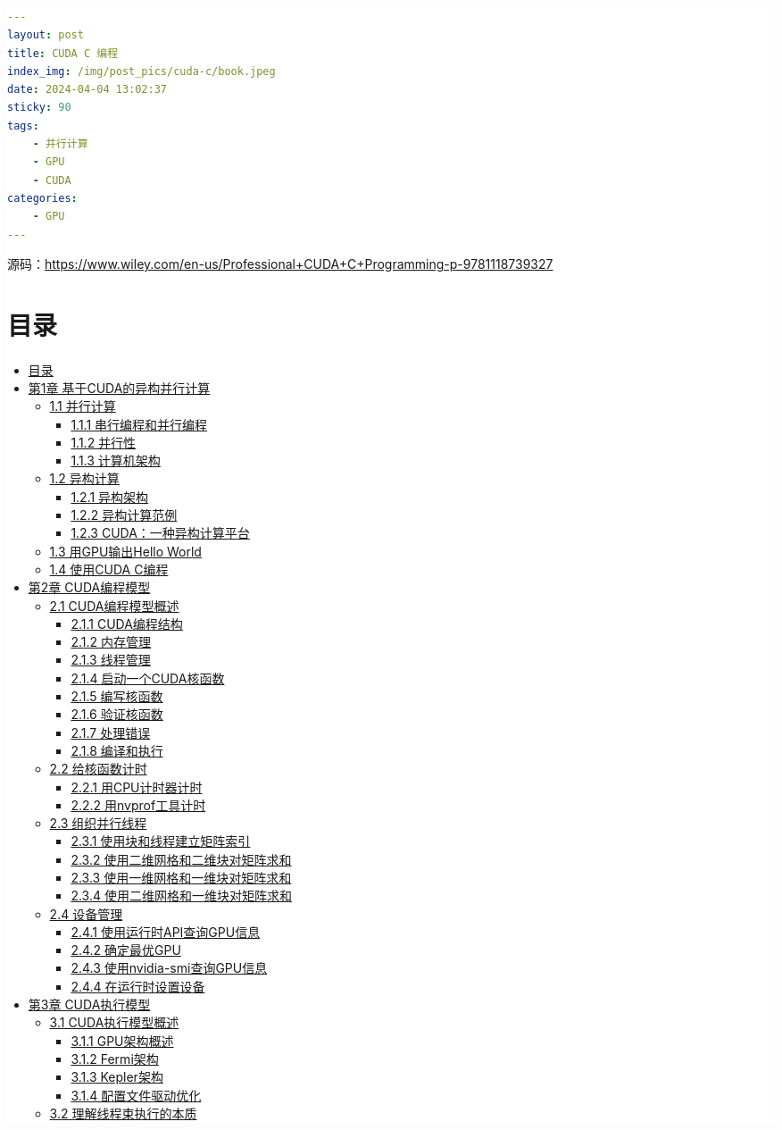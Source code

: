 ```yaml
---
layout: post
title: CUDA C 编程
index_img: /img/post_pics/cuda-c/book.jpeg
date: 2024-04-04 13:02:37
sticky: 90
tags: 
    - 并行计算
    - GPU
    - CUDA
categories: 
    - GPU
---
```


源码：<https://www.wiley.com/en-us/Professional+CUDA+C+Programming-p-9781118739327>



# 目录

- [目录](#目录)
- [第1章 基于CUDA的异构并行计算](#第1章-基于cuda的异构并行计算)
  - [1.1 并行计算](#11-并行计算)
    - [1.1.1 串行编程和并行编程](#111-串行编程和并行编程)
    - [1.1.2 并行性](#112-并行性)
    - [1.1.3 计算机架构](#113-计算机架构)
  - [1.2 异构计算](#12-异构计算)
    - [1.2.1 异构架构](#121-异构架构)
    - [1.2.2 异构计算范例](#122-异构计算范例)
    - [1.2.3 CUDA：一种异构计算平台](#123-cuda一种异构计算平台)
  - [1.3 用GPU输出Hello World](#13-用gpu输出hello-world)
  - [1.4 使用CUDA C编程](#14-使用cuda-c编程)
- [第2章 CUDA编程模型](#第2章-cuda编程模型)
  - [2.1 CUDA编程模型概述](#21-cuda编程模型概述)
    - [2.1.1 CUDA编程结构](#211-cuda编程结构)
    - [2.1.2 内存管理](#212-内存管理)
    - [2.1.3 线程管理](#213-线程管理)
    - [2.1.4 启动一个CUDA核函数](#214-启动一个cuda核函数)
    - [2.1.5 编写核函数](#215-编写核函数)
    - [2.1.6 验证核函数](#216-验证核函数)
    - [2.1.7 处理错误](#217-处理错误)
    - [2.1.8 编译和执行](#218-编译和执行)
  - [2.2 给核函数计时](#22-给核函数计时)
    - [2.2.1 用CPU计时器计时](#221-用cpu计时器计时)
    - [2.2.2 用nvprof工具计时](#222-用nvprof工具计时)
  - [2.3 组织并行线程](#23-组织并行线程)
    - [2.3.1 使用块和线程建立矩阵索引](#231-使用块和线程建立矩阵索引)
    - [2.3.2 使用二维网格和二维块对矩阵求和](#232-使用二维网格和二维块对矩阵求和)
    - [2.3.3 使用一维网格和一维块对矩阵求和](#233-使用一维网格和一维块对矩阵求和)
    - [2.3.4 使用二维网格和一维块对矩阵求和](#234-使用二维网格和一维块对矩阵求和)
  - [2.4 设备管理](#24-设备管理)
    - [2.4.1 使用运行时API查询GPU信息](#241-使用运行时api查询gpu信息)
    - [2.4.2 确定最优GPU](#242-确定最优gpu)
    - [2.4.3 使用nvidia-smi查询GPU信息](#243-使用nvidia-smi查询gpu信息)
    - [2.4.4 在运行时设置设备](#244-在运行时设置设备)
- [第3章 CUDA执行模型](#第3章-cuda执行模型)
  - [3.1 CUDA执行模型概述](#31-cuda执行模型概述)
    - [3.1.1 GPU架构概述](#311-gpu架构概述)
    - [3.1.2 Fermi架构](#312-fermi架构)
    - [3.1.3 Kepler架构](#313-kepler架构)
    - [3.1.4 配置文件驱动优化](#314-配置文件驱动优化)
  - [3.2 理解线程束执行的本质](#32-理解线程束执行的本质)